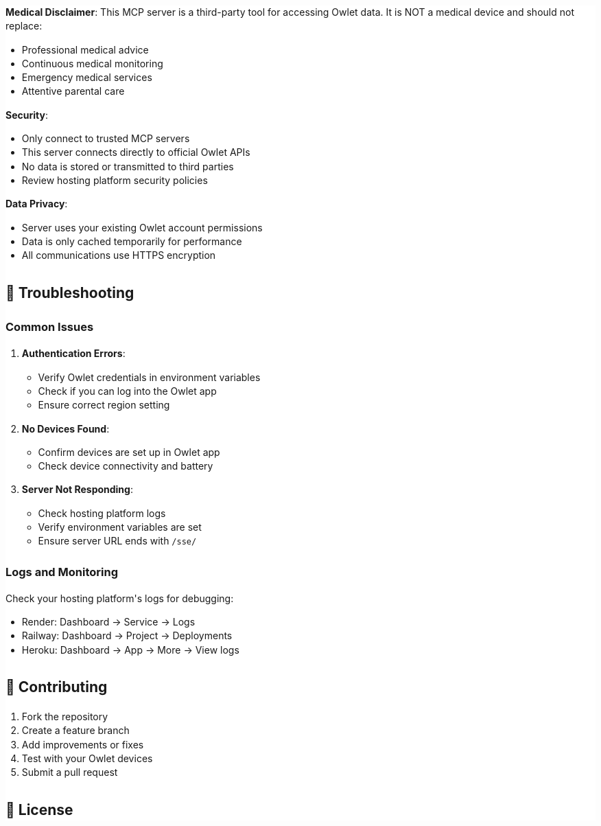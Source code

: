 **Medical Disclaimer**: This MCP server is a third-party tool for accessing Owlet data. It is NOT a medical device and should not replace:
- Professional medical advice
- Continuous medical monitoring  
- Emergency medical services
- Attentive parental care

**Security**: 
- Only connect to trusted MCP servers
- This server connects directly to official Owlet APIs
- No data is stored or transmitted to third parties
- Review hosting platform security policies

**Data Privacy**:
- Server uses your existing Owlet account permissions
- Data is only cached temporarily for performance
- All communications use HTTPS encryption

## 🐛 Troubleshooting

### Common Issues

1. **Authentication Errors**:
   - Verify Owlet credentials in environment variables
   - Check if you can log into the Owlet app
   - Ensure correct region setting

2. **No Devices Found**:
   - Confirm devices are set up in Owlet app
   - Check device connectivity and battery

3. **Server Not Responding**:
   - Check hosting platform logs
   - Verify environment variables are set
   - Ensure server URL ends with `/sse/`

### Logs and Monitoring

Check your hosting platform's logs for debugging:
- Render: Dashboard → Service → Logs
- Railway: Dashboard → Project → Deployments  
- Heroku: Dashboard → App → More → View logs

## 🤝 Contributing

1. Fork the repository
2. Create a feature branch
3. Add improvements or fixes
4. Test with your Owlet devices
5. Submit a pull request

## 📄 License

